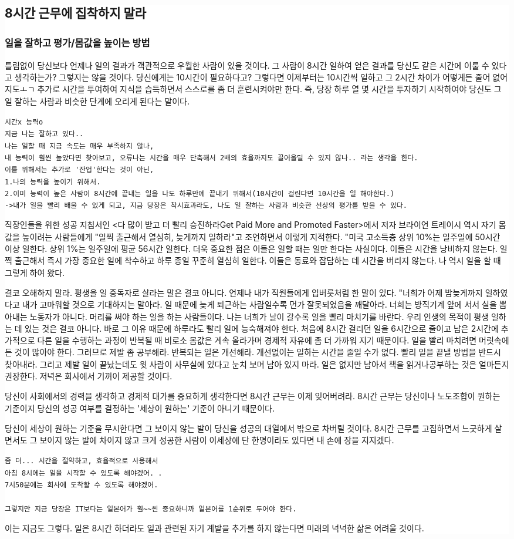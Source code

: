 
## 8시간 근무에 집착하지 말라

### 일을 잘하고 평가/몸값을 높이는 방법 

틀림없이 당신보다 언제나 일의 결과가 객관적으로 우월한 사람이 있을 것이다. 
그 사람이 8시간 일하여 얻은 결과를 당신도 같은 시간에 이룰 수 있다고 생각하는가?
그렇지는 않을 것이다. 당신에게는 10시간이 필요하다고? 그렇다면 이제부터는 10시간씩 일하고 그 2시간 차이가 어떻게든 줄어 없어지도ㅗㄱ 추가로 시간을 투여하여 지식을 습득하면서 스스로를 좀 더 훈련시켜야만 한다.
즉, 당장 하루 열 몇 시간을 투자하기 시작하여야 당신도 그 일 잘하는 사람과 비슷한 단계에 오리게 된다는 말이다.
```
시간x 능력o
지금 나는 잘하고 있다..
나는 일할 때 지금 속도는 매우 부족하지 않나,
내 능력이 훨씬 높았다면 찾아보고, 오류나는 시간을 매우 단축해서 2배의 효율까지도 끌어올릴 수 있지 않나.. 라는 생각을 한다.
이를 위해서는 추가로 '잔업'한다는 것이 아닌, 
1.나의 능력을 높이기 위해서.
2.이미 능력이 높은 사람이 8시간에 끝내는 일을 나도 하루만에 끝내기 위해서(10시간이 걸린다면 10시간을 일 해야한다.)
->내가 일을 빨리 배울 수 있게 되고, 지금 당장은 착시효과라도, 나도 일 잘하는 사람과 비슷한 선상의 평가를 받을 수 있다.
```
직장인들을 위한 성공 지침서인 <다 많이 받고 더 빨리 승진하라Get Paid More and Promoted Faster>에서 저자 브라이언 트레이시 역시 자기 몸값을 높이려는 사람들에게 "일찍 출근해서 열심히, 늦게까지 일하라"고 조언하면서 이렇게 지적한다. "미국 고소득층 상위 10%는 일주일에 50시간 이상 일한다.
상위 1%는 일주일에 평균 56시간 일한다. 더욱 중요한 점은 이들은 일할 때는 일만 한다는 사실이다. 이들은 시간을 낭비하지 않는다. 
일찍 출근해서 즉시 가장 중요한 일에 착수하고 하루 종일 꾸준히 열심히 일한다. 이들은 동료와 잡담하는 데 시간을 버리지 않는다.
나 역시 일을 할 때 그렇게 하여 왔다.

결코 오해하지 말라. 평생을 일 중독자로 살라는 말은 결코 아니다. 
언제나 내가 직원들에게 입버릇처럼 한 말이 있다. 
"너희가 어제 밤늦게까지 일하였다고 내가 고마워할 것으로 기대하지는 말아라.
일 때문에 늦게 퇴근하는 사람일수록 먼가 잘못되었음을 깨달아라. 너희는 방직기계 앞에 서서 실을 뽑아내는 노동자가 아니다.
머리를 써야 하는 일을 하는 사람들이다. 나는 너희가 날이 갈수록 일을 빨리 마치기를 바란다.
우리 인생의 목적이 평생 일하는 데 있는 것은 결코 아니다. 바로 그 이유 때문에 하루라도 빨리 일에 능숙해져야 한다.
처음에 8시간 걸리던 일을 6시간으로 줄이고 남은 2시간에 추가적으로 다른 일을 수행하는 과정이 반복될 때 비로소 몸값은 
계속 올라가며 경제적 자유에 좀 더 가까워 지기 때문이다.
일을 빨리 마치려면 머릿속에 든 것이 많아야 한다.
그러므로 제발 좀 공부해라. 반복되는 일은 개선해라. 개선없이는 일하는 시간을 줄일 수가 없다.
빨리 일을 끝낼 방법을 반드시 찾아내라. 그리고 제발 일이 끝났는데도 윗 사람이 사무실에 있다고 눈치 보며 남아 있지 마라.
일은 없지만 남아서 책을 읽거나공부하는 것은 얼마든지 권장한다. 저녁은 회사에서 기꺼이 제공할 것이다.

당신이 사회에서의 경력을 생각하고 경제적 대가를 중요하게 생각한다면 8시간 근무는 이제 잊어버려라. 8시간 근무는 당신이나 노도조합이 원하는 기준이지 당신의 성공 여부를 결정하는 '세상이 원하는' 기준이 아니기 때문이다. 

당신이 세상이 원하는 기준을 무시한다면 그 보이지 않는 발이 당신을 성공의 대열에서 밖으로 차버릴 것이다. 8시간 근무를 고집하면서 느긋하게 살면서도 그 보이지 않는 발에 차이지 않고 크게 성공한 사람이 이세상에 단 한명이라도 있다면 내 손에 장을 지지겠다.

```
좀 더... 시간을 절약하고, 효율적으로 사용해서 
아침 8시에는 일을 시작할 수 있도록 해야겠어. .
7시50분에는 회사에 도착할 수 있도록 해야겠어.

그렇지만 지금 당장은 IT보다는 일본어가 훨~~씬 중요하니까 일본어를 1순위로 두어야 한다.
```
이는 지금도 그렇다. 일은 8시간 하더라도 일과 관련된 자기 계발을 추가를 하지 않는다면 미래의 넉넉한 삶은 어려울 것이다.
